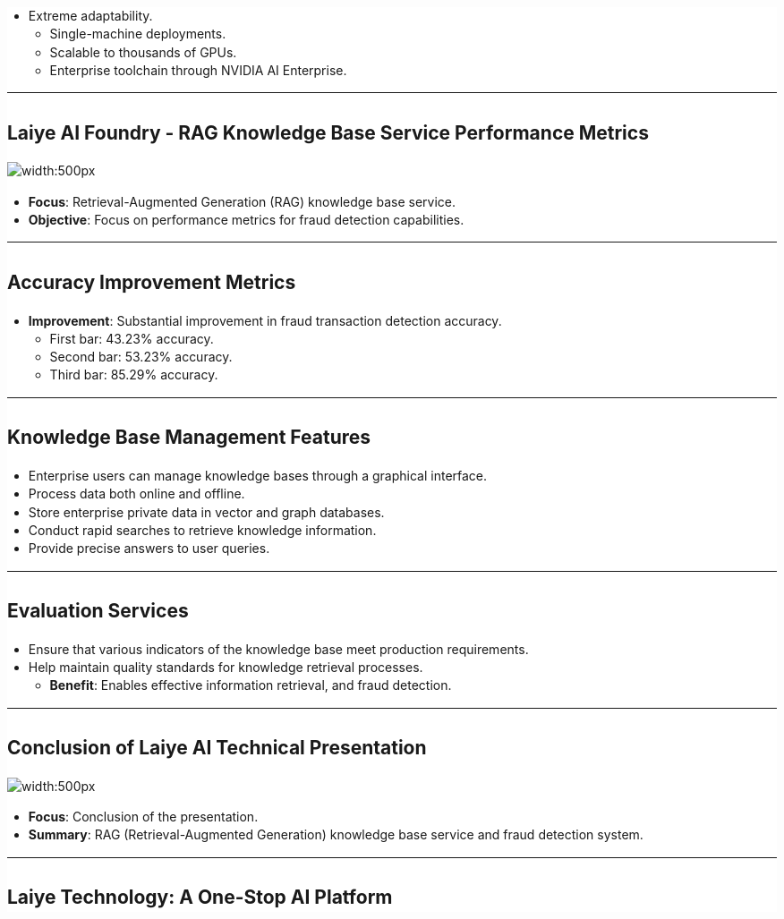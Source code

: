 *   Extreme adaptability.
    *   Single-machine deployments.
    *   Scalable to thousands of GPUs.
    *   Enterprise toolchain through NVIDIA AI Enterprise.

---
## Laiye AI Foundry - RAG Knowledge Base Service Performance Metrics

![width:500px](Scene_21.jpg)

*   **Focus**: Retrieval-Augmented Generation (RAG) knowledge base service.
*   **Objective**: Focus on performance metrics for fraud detection capabilities.

---
## Accuracy Improvement Metrics

*   **Improvement**: Substantial improvement in fraud transaction detection accuracy.
    *   First bar: 43.23% accuracy.
    *   Second bar: 53.23% accuracy.
    *   Third bar: 85.29% accuracy.

---
## Knowledge Base Management Features

*   Enterprise users can manage knowledge bases through a graphical interface.
*   Process data both online and offline.
*   Store enterprise private data in vector and graph databases.
*   Conduct rapid searches to retrieve knowledge information.
*   Provide precise answers to user queries.

---
## Evaluation Services

*   Ensure that various indicators of the knowledge base meet production requirements.
*   Help maintain quality standards for knowledge retrieval processes.
    *   **Benefit**: Enables effective information retrieval, and fraud detection.

---
## Conclusion of Laiye AI Technical Presentation

![width:500px](Scene_22.jpg)

*   **Focus**: Conclusion of the presentation.
*   **Summary**: RAG (Retrieval-Augmented Generation) knowledge base service and fraud detection system.

---
## Laiye Technology: A One-Stop AI Platform
